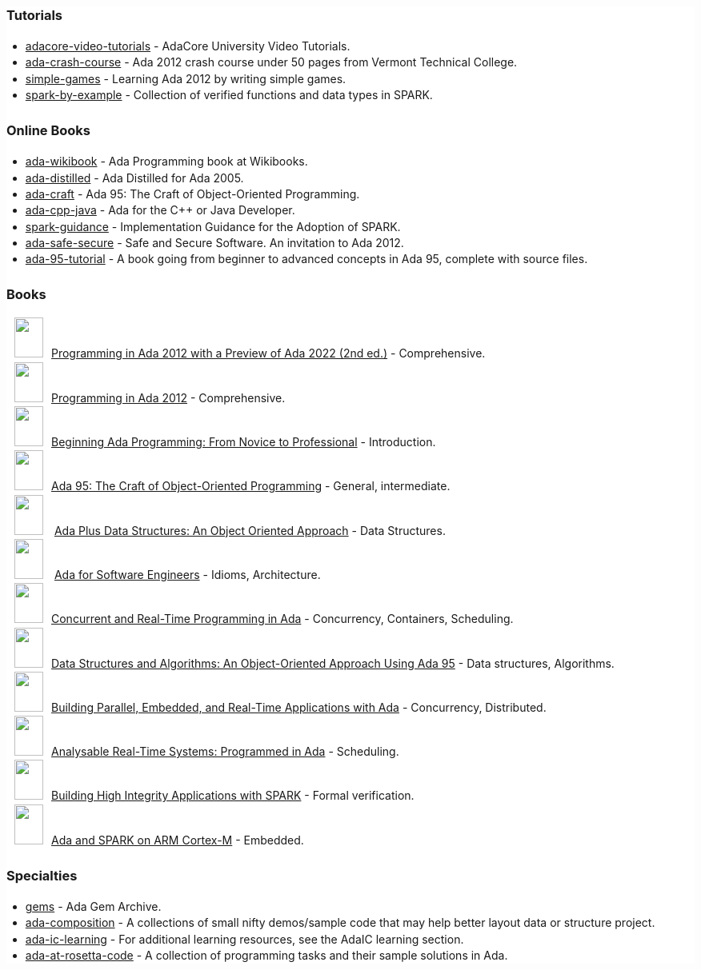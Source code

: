 ### Tutorials
- [adacore-video-tutorials](https://www.youtube.com/playlist?list=PLkoa8uxigENkneyEEeDWVPgpMhPc9IJ7o) - AdaCore University Video Tutorials.
- [ada-crash-course](http://www.pchapin.org/Ada/AdaCrash.pdf) - Ada 2012 crash course under 50 pages from Vermont Technical College.
- [simple-games](https://drive.google.com/file/d/1hdLc9nZzTnBDcN9qJeDlJm1F9IL91Lvi/view) - Learning Ada 2012 by writing simple games.
- [spark-by-example](https://github.com/tofgarion/spark-by-example) - Collection of verified functions and data types in SPARK.

### Online Books
- [ada-wikibook](https://en.wikibooks.org/wiki/Ada_Programming) - Ada Programming book at Wikibooks.
- [ada-distilled](https://www.adaic.org/wp-content/uploads/2010/05/Ada-Distilled-24-January-2011-Ada-2005-Version.pdf) - Ada Distilled for Ada 2005.
- [ada-craft](https://www.adaic.org/resources/add_content/docs/craft/html/contents.htm) - Ada 95: The Craft of Object-Oriented Programming.
- [ada-cpp-java](https://learn.adacore.com/courses/Ada_For_The_CPP_Java_Developer/index.html) - Ada for the C++ or Java Developer.
- [spark-guidance](https://www.adacore.com/books/implementation-guidance-spark) - Implementation Guidance for the Adoption of SPARK.
- [ada-safe-secure](https://www.adacore.com/uploads/technical-papers/SafeSecureAdav2015.pdf) - Safe and Secure Software. An invitation to Ada 2012.
- [ada-95-tutorial](https://perso.telecom-paristech.fr/pautet/Ada95/a95list.htm) - A book going from beginner to advanced concepts in Ada 95, complete with source files.

### Books
<img height="50px" width="36px" hspace="10px" src="https://assets.cambridge.org/97810091/81341/cover/9781009181341.jpg">[Programming in Ada 2012 with a Preview of Ada 2022 (2nd ed.)](https://www.cambridge.org/core/books/programming-in-ada-2012-with-a-preview-of-ada-2022/AD30275F35CCECB97EAB80ABC32B019C#) - Comprehensive.  
<img height="50px" width="36px" hspace="10px" src="https://assets.cambridge.org/97811074/24814/cover/9781107424814.jpg">[Programming in Ada 2012](https://www.cambridge.org/core/books/programming-in-ada-2012/55B998B4E908A017E4D74A87364FF224#) - Comprehensive.  
<img height="50px" width="36px" hspace="10px" src="https://images-na.ssl-images-amazon.com/images/I/41v2Gsi5zWL._SX348_BO1,204,203,200_.jpg">[Beginning Ada Programming: From Novice to Professional](https://www.amazon.com/Beginning-Ada-Programming-Novice-Professional/dp/1484254279) - Introduction.  
<img height="50px" width="36px" hspace="10px" src="https://images-na.ssl-images-amazon.com/images/I/41SQC2F542L._SX347_BO1,204,203,200_.jpg">[Ada 95: The Craft of Object-Oriented Programming](https://www.amazon.com/Ada-95-Craft-Object-Oriented-Programming/dp/0132303507) - General, intermediate.  
<img height="50px" width="36px" hspace="10px" src="https://images-na.ssl-images-amazon.com/images/I/51CLo5yzNsL._SX422_BO1,204,203,200_.jpg"> [Ada Plus Data Structures: An Object Oriented Approach](https://www.amazon.com/Ada-Plus-Data-Structures-Oriented/dp/0763737941) - Data Structures.  
<img height="50px" width="36px" hspace="10px" src="https://media.springernature.com/w306/springer-static/cover-hires/book/978-1-84882-314-3"> [Ada for Software Engineers](https://link.springer.com/book/10.1007/978-1-84882-314-3) - Idioms, Architecture.  
<img height="50px" width="36px" hspace="10px" src="https://assets.cambridge.org/97805218/66972/cover/9780521866972.jpg">[Concurrent and Real-Time Programming in Ada](https://www.cambridge.org/core/books/concurrent-and-realtime-programming-in-ada/9DA4389E52005382D4CC1FC5D812DA71) - Concurrency, Containers, Scheduling.  
<img height="50px" width="36px" hspace="10px" src="https://media.springernature.com/w306/springer-static/cover-hires/book/978-1-4612-1854-8">[Data Structures and Algorithms: An Object-Oriented Approach Using Ada 95](https://link.springer.com/book/10.1007/978-1-4612-1854-8) - Data structures, Algorithms.  
<img height="50px" width="36px" hspace="10px" src="https://assets.cambridge.org/97805211/97168/cover/9780521197168.jpg">[Building Parallel, Embedded, and Real-Time Applications with Ada](https://www.cambridge.org/core/books/building-parallel-embedded-and-real-time-applications-with-ada/9FC78A90F1B6A2228D69E32CE610A66C) - Concurrency, Distributed.  
<img height="50px" width="36px" hspace="10px" src="https://images-na.ssl-images-amazon.com/images/I/41HIwJp0ktL._SX336_BO1,204,203,200_.jpg">[Analysable Real-Time Systems: Programmed in Ada](https://www.amazon.com/Analysable-Real-Time-Systems-Programmed-Ada/dp/1530265509/ref=sr_1_2?ie=UTF8&qid=1544540272&sr=8-2&keywords=ada+programming+language) - Scheduling.  
<img height="50px" width="36px" hspace="10px" src="https://assets.cambridge.org/97811076/56840/cover/9781107656840.jpg">[Building High Integrity Applications with SPARK](https://www.cambridge.org/core/books/building-high-integrity-applications-with-spark/F213D9867D2E271F5FF3EDA765D48E95) - Formal verification.  
<img height="50px" width="36px" hspace="10px" src="https://assets.lulu.com/cover_thumbs/1/e/1erpwvkr-front-shortedge-384.jpg">[Ada and SPARK on ARM Cortex-M](https://www.lulu.com/shop/maciej-sobczak/ada-and-spark-on-arm-cortex-m/paperback/product-22614818.html) - Embedded.  

### Specialties
- [gems](https://www.adacore.com/gems/) - Ada Gem Archive.
- [ada-composition](https://github.com/gerr135/ada_composition) - A collections of small nifty demos/sample code that may help better layout data or structure project.
- [ada-ic-learning](https://www.adaic.org/learn/materials/) - For additional learning resources, see the AdaIC learning section.
- [ada-at-rosetta-code](https://rosettacode.org/wiki/Category:Ada) - A collection of programming tasks and their sample solutions in Ada.
